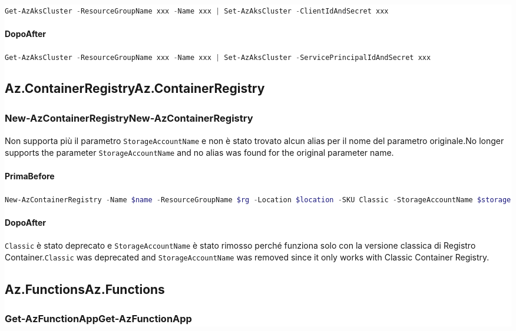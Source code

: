 ```powershell
Get-AzAksCluster -ResourceGroupName xxx -Name xxx | Set-AzAksCluster -ClientIdAndSecret xxx
```

#### <a name="after"></a><span data-ttu-id="72dda-179">Dopo</span><span class="sxs-lookup"><span data-stu-id="72dda-179">After</span></span>

```powershell
Get-AzAksCluster -ResourceGroupName xxx -Name xxx | Set-AzAksCluster -ServicePrincipalIdAndSecret xxx
```

## <a name="azcontainerregistry"></a><span data-ttu-id="72dda-180">Az.ContainerRegistry</span><span class="sxs-lookup"><span data-stu-id="72dda-180">Az.ContainerRegistry</span></span>

### <a name="new-azcontainerregistry"></a><span data-ttu-id="72dda-181">New-AzContainerRegistry</span><span class="sxs-lookup"><span data-stu-id="72dda-181">New-AzContainerRegistry</span></span>

<span data-ttu-id="72dda-182">Non supporta più il parametro `StorageAccountName` e non è stato trovato alcun alias per il nome del parametro originale.</span><span class="sxs-lookup"><span data-stu-id="72dda-182">No longer supports the parameter `StorageAccountName` and no alias was found for the original parameter name.</span></span>

#### <a name="before"></a><span data-ttu-id="72dda-183">Prima</span><span class="sxs-lookup"><span data-stu-id="72dda-183">Before</span></span>

```powershell
New-AzContainerRegistry -Name $name -ResourceGroupName $rg -Location $location -SKU Classic -StorageAccountName $storage
```

#### <a name="after"></a><span data-ttu-id="72dda-184">Dopo</span><span class="sxs-lookup"><span data-stu-id="72dda-184">After</span></span>

<span data-ttu-id="72dda-185">`Classic` è stato deprecato e `StorageAccountName` è stato rimosso perché funziona solo con la versione classica di Registro Container.</span><span class="sxs-lookup"><span data-stu-id="72dda-185">`Classic` was deprecated and `StorageAccountName` was removed since it only works with Classic Container Registry.</span></span>

## <a name="azfunctions"></a><span data-ttu-id="72dda-186">Az.Functions</span><span class="sxs-lookup"><span data-stu-id="72dda-186">Az.Functions</span></span>

### <a name="get-azfunctionapp"></a><span data-ttu-id="72dda-187">Get-AzFunctionApp</span><span class="sxs-lookup"><span data-stu-id="72dda-187">Get-AzFunctionApp</span></span>
